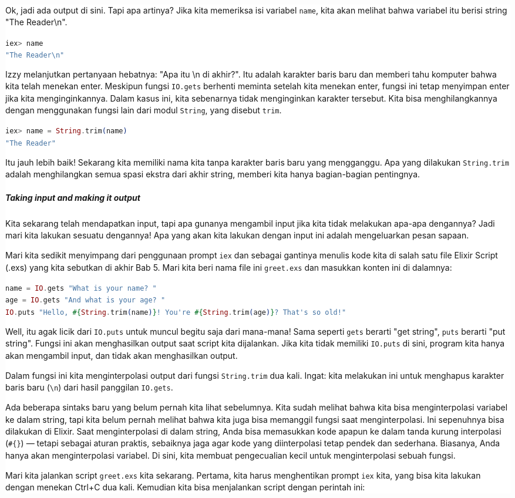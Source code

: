 Ok, jadi ada output di sini. Tapi apa artinya? Jika kita memeriksa isi variabel `name`, kita akan melihat bahwa variabel itu berisi string "The Reader\n".

```elixir linenums="1"
iex> name
"The Reader\n"
```

Izzy melanjutkan pertanyaan hebatnya: "Apa itu \n di akhir?". Itu adalah karakter baris baru dan memberi tahu komputer bahwa kita telah menekan enter. Meskipun fungsi `IO.gets` berhenti meminta setelah kita menekan enter, fungsi ini tetap menyimpan enter jika kita menginginkannya. Dalam kasus ini, kita sebenarnya tidak menginginkan karakter tersebut. Kita bisa menghilangkannya dengan menggunakan fungsi lain dari modul `String`, yang disebut `trim`.

```elixir linenums="1"
iex> name = String.trim(name)
"The Reader"
```

Itu jauh lebih baik! Sekarang kita memiliki nama kita tanpa karakter baris baru yang mengganggu. Apa yang dilakukan `String.trim` adalah menghilangkan semua spasi ekstra dari akhir string, memberi kita hanya bagian-bagian pentingnya.

##### Taking input and making it output

Kita sekarang telah mendapatkan input, tapi apa gunanya mengambil input jika kita tidak melakukan apa-apa dengannya? Jadi mari kita lakukan sesuatu dengannya! Apa yang akan kita lakukan dengan input ini adalah mengeluarkan pesan sapaan.

Mari kita sedikit menyimpang dari penggunaan prompt `iex` dan sebagai gantinya menulis kode kita di salah satu file Elixir Script (.exs) yang kita sebutkan di akhir Bab 5. Mari kita beri nama file ini `greet.exs` dan masukkan konten ini di dalamnya:

```elixir linenums="1"
name = IO.gets "What is your name? "
age = IO.gets "And what is your age? "
IO.puts "Hello, #{String.trim(name)}! You're #{String.trim(age)}? That's so old!"
```

Well, itu agak licik dari `IO.puts` untuk muncul begitu saja dari mana-mana! Sama seperti `gets` berarti "get string", `puts` berarti "put string". Fungsi ini akan menghasilkan output saat script kita dijalankan. Jika kita tidak memiliki `IO.puts` di sini, program kita hanya akan mengambil input, dan tidak akan menghasilkan output.

Dalam fungsi ini kita menginterpolasi output dari fungsi `String.trim` dua kali. Ingat: kita melakukan ini untuk menghapus karakter baris baru (`\n`) dari hasil panggilan `IO.gets`.

Ada beberapa sintaks baru yang belum pernah kita lihat sebelumnya. Kita sudah melihat bahwa kita bisa menginterpolasi variabel ke dalam string, tapi kita belum pernah melihat bahwa kita juga bisa memanggil fungsi saat menginterpolasi. Ini sepenuhnya bisa dilakukan di Elixir. Saat menginterpolasi di dalam string, Anda bisa memasukkan kode apapun ke dalam tanda kurung interpolasi (`#{}`) — tetapi sebagai aturan praktis, sebaiknya jaga agar kode yang diinterpolasi tetap pendek dan sederhana. Biasanya, Anda hanya akan menginterpolasi variabel. Di sini, kita membuat pengecualian kecil untuk menginterpolasi sebuah fungsi.

Mari kita jalankan script `greet.exs` kita sekarang. Pertama, kita harus menghentikan prompt `iex` kita, yang bisa kita lakukan dengan menekan Ctrl+C dua kali. Kemudian kita bisa menjalankan script dengan perintah ini:
